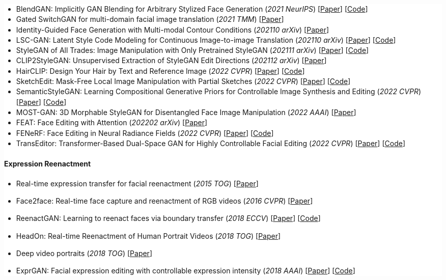 * BlendGAN: Implicitly GAN Blending for Arbitrary Stylized Face Generation (*2021 NeurIPS*) [[Paper](https://arxiv.org/abs/2110.11728)] [[Code](https://github.com/onion-liu/BlendGAN)]
* Gated SwitchGAN for multi-domain facial image translation (*2021 TMM*) [[Paper](https://arxiv.org/abs/2111.14096)]
* Identity-Guided Face Generation with Multi-modal Contour Conditions (*202110 arXiv*) [[Paper](https://arxiv.org/abs/2110.04854)]
* LSC-GAN: Latent Style Code Modeling for Continuous Image-to-image Translation (*202110 arXiv*) [[Paper](https://arxiv.org/abs/2110.05052)] [[Code](https://github.com/huangqiusheng/LSC-GAN-Latent-Style-Code-Modeling-for-Continuous-Image-to-image-Translation)]
* StyleGAN of All Trades: Image Manipulation with Only Pretrained StyleGAN (*202111 arXiv*) [[Paper](https://arxiv.org/abs/2111.01619)] [[Code](https://github.com/mchong6/SOAT)]
* CLIP2StyleGAN: Unsupervised Extraction of StyleGAN Edit Directions (*202112 arXiv*) [[Paper](https://arxiv.org/abs/2112.05219)] 
* HairCLIP: Design Your Hair by Text and Reference Image (*2022 CVPR*) [[Paper](https://arxiv.org/abs/2112.05142)] [[Code](https://github.com/wty-ustc/HairCLIP)]
* SketchEdit: Mask-Free Local Image Manipulation with Partial Sketches (*2022 CVPR*) [[Paper](https://arxiv.org/abs/2111.15078)] [[Code](https://github.com/zengxianyu/sketchedit)]
* SemanticStyleGAN: Learning Compositional Generative Priors for Controllable Image Synthesis and Editing (*2022 CVPR*) [[Paper](https://arxiv.org/abs/2112.02236)] [[Code](https://semanticstylegan.github.io/)]
* MOST-GAN: 3D Morphable StyleGAN for Disentangled Face Image Manipulation (*2022 AAAI*) [[Paper](https://arxiv.org/abs/2111.01048)] 
* FEAT: Face Editing with Attention (*202202 arXiv*) [[Paper](https://arxiv.org/abs/2202.02713)] 
* FENeRF: Face Editing in Neural Radiance Fields (*2022 CVPR*) [[Paper](https://openaccess.thecvf.com/content/CVPR2022/papers/Sun_FENeRF_Face_Editing_in_Neural_Radiance_Fields_CVPR_2022_paper.pdf)] [[Code](https://github.com/MrTornado24/FENeRF)]
* TransEditor: Transformer-Based Dual-Space GAN for Highly Controllable Facial Editing (*2022 CVPR*) [[Paper](https://openaccess.thecvf.com/content/CVPR2022/papers/Xu_TransEditor_Transformer-Based_Dual-Space_GAN_for_Highly_Controllable_Facial_Editing_CVPR_2022_paper.pdf)] [[Code](https://github.com/BillyXYB/TransEditor)]










#### Expression Reenactment
* Real-time expression transfer for facial reenactment (*2015 TOG*) [[Paper](http://www.graphics.stanford.edu/~niessner/papers/2015/10face/thies2015realtime.pdf)]

* Face2face: Real-time face capture and reenactment of RGB videos (*2016 CVPR*) [[Paper](http://openaccess.thecvf.com/content_cvpr_2016/papers/Thies_Face2Face_Real-Time_Face_CVPR_2016_paper.pdf)]

* ReenactGAN: Learning to reenact faces via boundary transfer (*2018 ECCV*) [[Paper](http://personal.ie.cuhk.edu.hk/~ccloy/files/eccv_2018_reenactgan.pdf)] [[Code](https://github.com/wywu/ReenactGAN)]

* HeadOn: Real-time Reenactment of Human Portrait Videos (*2018 TOG*) [[Paper](https://arxiv.org/pdf/1805.11729.pdf)]

* Deep video portraits (*2018 TOG*) [[Paper](https://arxiv.org/pdf/1805.11714.pdf)]

* ExprGAN: Facial expression editing with controllable expression intensity (*2018 AAAI*) [[Paper](https://arxiv.org/pdf/1709.03842.pdf)] [[Code](https://github.com/HuiDingUMD/ExprGAN)]

